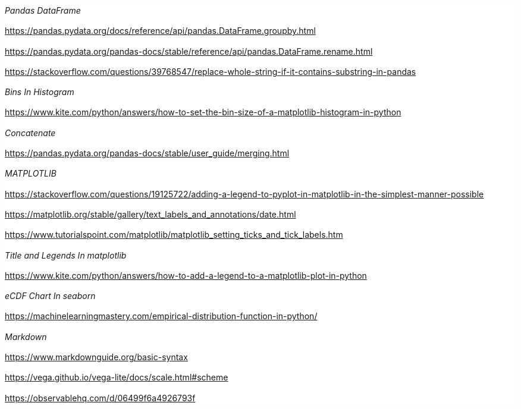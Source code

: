 *Pandas DataFrame*

<https://pandas.pydata.org/docs/reference/api/pandas.DataFrame.groupby.html>

<https://pandas.pydata.org/pandas-docs/stable/reference/api/pandas.DataFrame.rename.html>

<https://stackoverflow.com/questions/39768547/replace-whole-string-if-it-contains-substring-in-pandas>

*Bins In Histogram*

<https://www.kite.com/python/answers/how-to-set-the-bin-size-of-a-matplotlib-histogram-in-python>

*Concatenate*

<https://pandas.pydata.org/pandas-docs/stable/user_guide/merging.html>

*MATPLOTLIB*

<https://stackoverflow.com/questions/19125722/adding-a-legend-to-pyplot-in-matplotlib-in-the-simplest-manner-possible>

<https://matplotlib.org/stable/gallery/text_labels_and_annotations/date.html>

<https://www.tutorialspoint.com/matplotlib/matplotlib_setting_ticks_and_tick_labels.htm>

*Title and Legends In matplotlib*

<https://www.kite.com/python/answers/how-to-add-a-legend-to-a-matplotlib-plot-in-python>

*eCDF Chart In seaborn*

<https://machinelearningmastery.com/empirical-distribution-function-in-python/>

*Markdown*

<https://www.markdownguide.org/basic-syntax>

<https://vega.github.io/vega-lite/docs/scale.html#scheme>

<https://observablehq.com/d/06499f6a4926793f>

